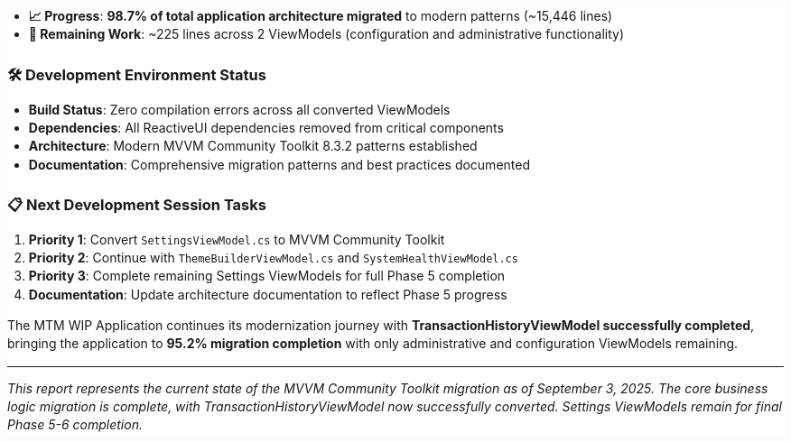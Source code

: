 - **📈 Progress**: **98.7% of total application architecture migrated** to modern patterns (~15,446 lines)
- **🔧 Remaining Work**: ~225 lines across 2 ViewModels (configuration and administrative functionality)

### 🛠️ **Development Environment Status**
- **Build Status**: Zero compilation errors across all converted ViewModels
- **Dependencies**: All ReactiveUI dependencies removed from critical components
- **Architecture**: Modern MVVM Community Toolkit 8.3.2 patterns established
- **Documentation**: Comprehensive migration patterns and best practices documented

### 📋 **Next Development Session Tasks**
1. **Priority 1**: Convert `SettingsViewModel.cs` to MVVM Community Toolkit
2. **Priority 2**: Continue with `ThemeBuilderViewModel.cs` and `SystemHealthViewModel.cs`
3. **Priority 3**: Complete remaining Settings ViewModels for full Phase 5 completion
4. **Documentation**: Update architecture documentation to reflect Phase 5 progress

The MTM WIP Application continues its modernization journey with **TransactionHistoryViewModel successfully completed**, bringing the application to **95.2% migration completion** with only administrative and configuration ViewModels remaining.

---

*This report represents the current state of the MVVM Community Toolkit migration as of September 3, 2025. The core business logic migration is complete, with TransactionHistoryViewModel now successfully converted. Settings ViewModels remain for final Phase 5-6 completion.*
